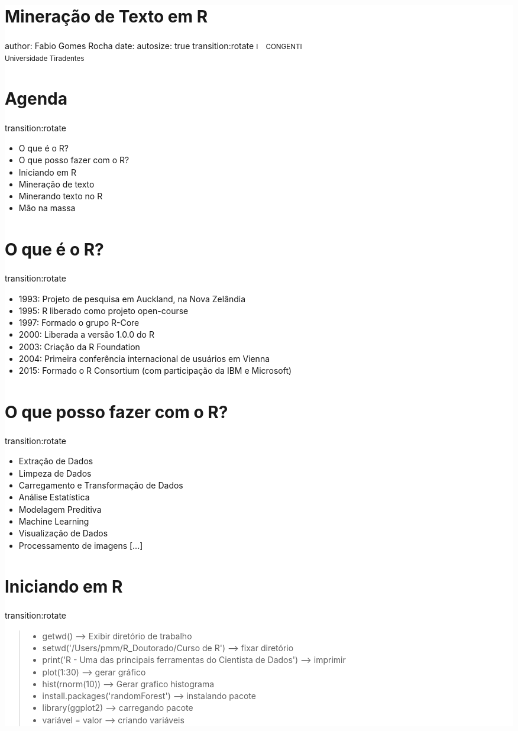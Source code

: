 Mineração de Texto em R
========================================================
author: Fabio Gomes Rocha
date: 
autosize: true
transition:rotate
<small> 
I &nbsp;&nbsp;&nbsp;CONGENTI <br />
Universidade Tiradentes
</small>

Agenda
========================================================
transition:rotate
- O que é o R?
- O que posso fazer com o R?
- Iniciando em R
- Mineração de texto
- Minerando texto no R
- Mão na massa

O que é o R?
========================================================
transition:rotate
- 1993: Projeto de pesquisa em Auckland, na Nova Zelândia
- 1995: R liberado como projeto open-course
- 1997: Formado o grupo R-Core
- 2000: Liberada a versão 1.0.0 do R
- 2003: Criação da R Foundation
- 2004: Primeira conferência internacional de usuários em Vienna
- 2015: Formado o R Consortium (com participação da IBM e Microsoft)

O que posso fazer com o R?
========================================================
transition:rotate
- Extração de Dados
- Limpeza de Dados
- Carregamento e Transformação de Dados
- Análise Estatística
- Modelagem Preditiva
- Machine Learning
- Visualização de Dados
- Processamento de imagens [...]

Iniciando em R
========================================================
transition:rotate
> - getwd() --> Exibir diretório de trabalho
> - setwd('/Users/pmm/R_Doutorado/Curso de R') --> fixar diretório
> - print('R - Uma das principais ferramentas do Cientista de Dados') --> imprimir
> - plot(1:30) --> gerar gráfico
> - hist(rnorm(10)) --> Gerar grafico histograma
> - install.packages('randomForest') --> instalando pacote
> - library(ggplot2) --> carregando pacote
> - variável = valor --> criando variáveis
